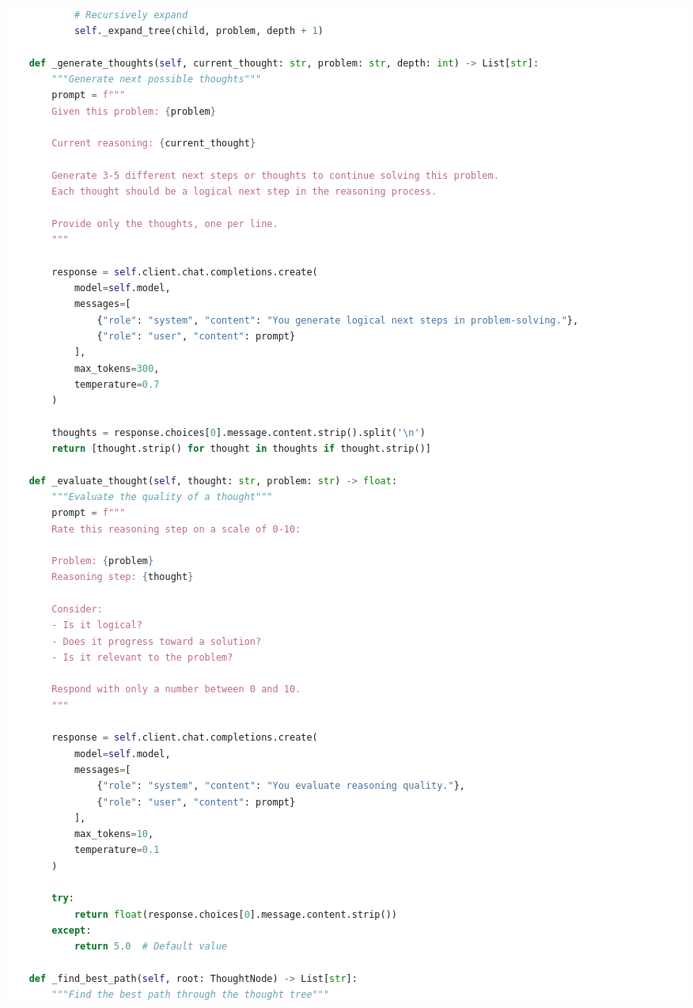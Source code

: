 ```python
            # Recursively expand
            self._expand_tree(child, problem, depth + 1)
    
    def _generate_thoughts(self, current_thought: str, problem: str, depth: int) -> List[str]:
        """Generate next possible thoughts"""
        prompt = f"""
        Given this problem: {problem}
        
        Current reasoning: {current_thought}
        
        Generate 3-5 different next steps or thoughts to continue solving this problem.
        Each thought should be a logical next step in the reasoning process.
        
        Provide only the thoughts, one per line.
        """
        
        response = self.client.chat.completions.create(
            model=self.model,
            messages=[
                {"role": "system", "content": "You generate logical next steps in problem-solving."},
                {"role": "user", "content": prompt}
            ],
            max_tokens=300,
            temperature=0.7
        )
        
        thoughts = response.choices[0].message.content.strip().split('\n')
        return [thought.strip() for thought in thoughts if thought.strip()]
    
    def _evaluate_thought(self, thought: str, problem: str) -> float:
        """Evaluate the quality of a thought"""
        prompt = f"""
        Rate this reasoning step on a scale of 0-10:
        
        Problem: {problem}
        Reasoning step: {thought}
        
        Consider:
        - Is it logical?
        - Does it progress toward a solution?
        - Is it relevant to the problem?
        
        Respond with only a number between 0 and 10.
        """
        
        response = self.client.chat.completions.create(
            model=self.model,
            messages=[
                {"role": "system", "content": "You evaluate reasoning quality."},
                {"role": "user", "content": prompt}
            ],
            max_tokens=10,
            temperature=0.1
        )
        
        try:
            return float(response.choices[0].message.content.strip())
        except:
            return 5.0  # Default value
    
    def _find_best_path(self, root: ThoughtNode) -> List[str]:
        """Find the best path through the thought tree"""
```